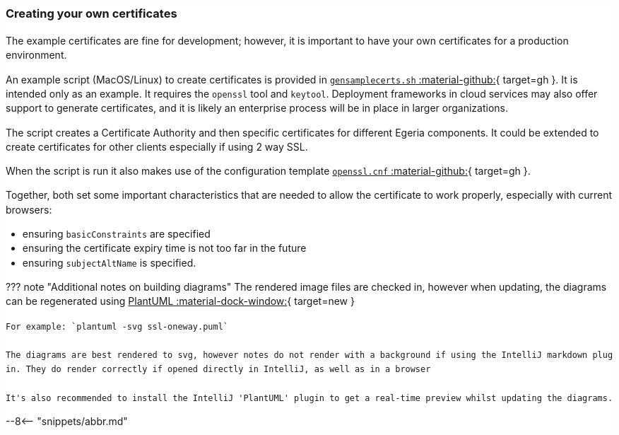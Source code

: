 ### Creating your own certificates

The example certificates are fine for development; however, it is important to have your own certificates for a production environment.

An example script (MacOS/Linux) to create certificates is provided in [`gensamplecerts.sh` :material-github:](https://github.com/odpi/egeria/blob/main/open-metadata-resources/open-metadata-deployment/certificates/gensamplecerts.sh){ target=gh }. It is intended only as an example. It requires the `openssl` tool and `keytool`. Deployment frameworks in cloud services may also offer support to generate certificates, and it is likely an enterprise process will be in place in larger organizations.

The script creates a Certificate Authority and then specific certificates for different Egeria components. It could be extended to create certificates for other clients especially if using 2 way SSL.

When the script is run it also makes use of the configuration template [`openssl.cnf` :material-github:](https://github.com/odpi/egeria/blob/main/open-metadata-resources/open-metadata-deployment/certificates/openssl.cnf){ target=gh }.

Together, both set some important characteristics that are needed to allow the certificate to work properly, especially with current browsers:

- ensuring `basicConstraints` are specified
- ensuring the certificate expiry time is not too far in the future
- ensuring `subjectAltName` is specified.

??? note "Additional notes on building diagrams"
    The rendered image files are checked in, however when updating, the diagrams can be regenerated using [PlantUML :material-dock-window:](https://plantuml.com){ target=new }

    For example: `plantuml -svg ssl-oneway.puml`

    The diagrams are best rendered to svg, however notes do not render with a background if using the IntelliJ markdown plugin. They do render correctly if opened directly in IntelliJ, as well as in a browser

    It's also recommended to install the IntelliJ 'PlantUML' plugin to get a real-time preview whilst updating the diagrams.

[^1]: For more details on the encrypted format, see the [encrypted file store connector :material-github:](https://github.com/odpi/egeria/tree/main/open-metadata-implementation/adapters/open-connectors/configuration-store-connectors/configuration-encrypted-file-store-connector){ target=gh }.

--8<-- "snippets/abbr.md"

